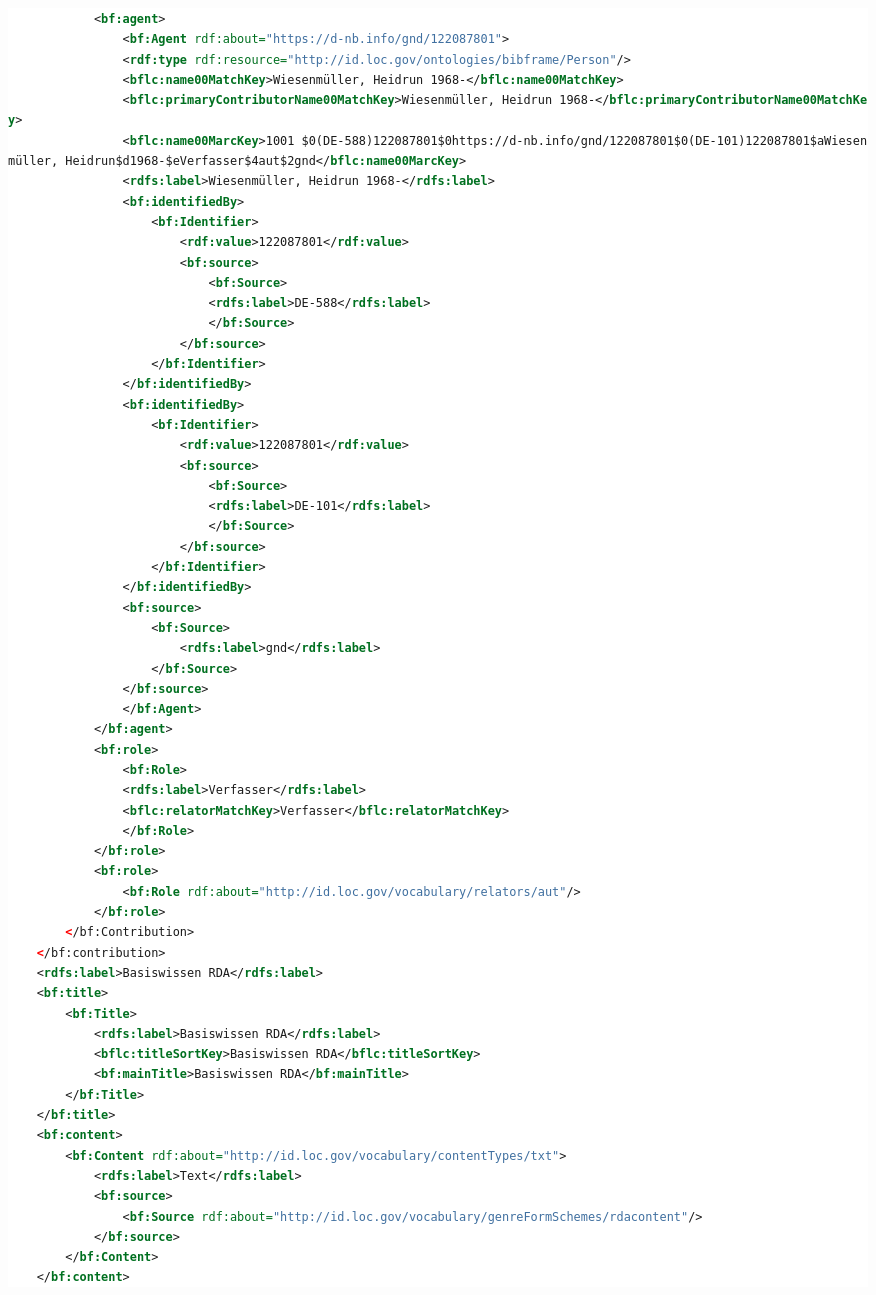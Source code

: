```xml
            <bf:agent>
                <bf:Agent rdf:about="https://d-nb.info/gnd/122087801">
                <rdf:type rdf:resource="http://id.loc.gov/ontologies/bibframe/Person"/>
                <bflc:name00MatchKey>Wiesenmüller, Heidrun 1968-</bflc:name00MatchKey>
                <bflc:primaryContributorName00MatchKey>Wiesenmüller, Heidrun 1968-</bflc:primaryContributorName00MatchKey>
                <bflc:name00MarcKey>1001 $0(DE-588)122087801$0https://d-nb.info/gnd/122087801$0(DE-101)122087801$aWiesenmüller, Heidrun$d1968-$eVerfasser$4aut$2gnd</bflc:name00MarcKey>
                <rdfs:label>Wiesenmüller, Heidrun 1968-</rdfs:label>
                <bf:identifiedBy>
                    <bf:Identifier>
                        <rdf:value>122087801</rdf:value>
                        <bf:source>
                            <bf:Source>
                            <rdfs:label>DE-588</rdfs:label>
                            </bf:Source>
                        </bf:source>
                    </bf:Identifier>
                </bf:identifiedBy>
                <bf:identifiedBy>
                    <bf:Identifier>
                        <rdf:value>122087801</rdf:value>
                        <bf:source>
                            <bf:Source>
                            <rdfs:label>DE-101</rdfs:label>
                            </bf:Source>
                        </bf:source>
                    </bf:Identifier>
                </bf:identifiedBy>
                <bf:source>
                    <bf:Source>
                        <rdfs:label>gnd</rdfs:label>
                    </bf:Source>
                </bf:source>
                </bf:Agent>
            </bf:agent>
            <bf:role>
                <bf:Role>
                <rdfs:label>Verfasser</rdfs:label>
                <bflc:relatorMatchKey>Verfasser</bflc:relatorMatchKey>
                </bf:Role>
            </bf:role>
            <bf:role>
                <bf:Role rdf:about="http://id.loc.gov/vocabulary/relators/aut"/>
            </bf:role>
        </bf:Contribution>
    </bf:contribution>
    <rdfs:label>Basiswissen RDA</rdfs:label>
    <bf:title>
        <bf:Title>
            <rdfs:label>Basiswissen RDA</rdfs:label>
            <bflc:titleSortKey>Basiswissen RDA</bflc:titleSortKey>
            <bf:mainTitle>Basiswissen RDA</bf:mainTitle>
        </bf:Title>
    </bf:title>
    <bf:content>
        <bf:Content rdf:about="http://id.loc.gov/vocabulary/contentTypes/txt">
            <rdfs:label>Text</rdfs:label>
            <bf:source>
                <bf:Source rdf:about="http://id.loc.gov/vocabulary/genreFormSchemes/rdacontent"/>
            </bf:source>
        </bf:Content>
    </bf:content>
```